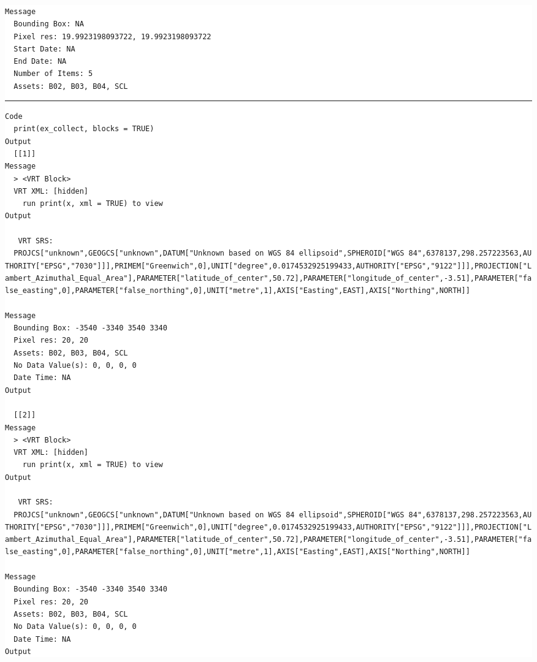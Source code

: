     Message
      Bounding Box: NA
      Pixel res: 19.9923198093722, 19.9923198093722
      Start Date: NA
      End Date: NA
      Number of Items: 5
      Assets: B02, B03, B04, SCL

---

    Code
      print(ex_collect, blocks = TRUE)
    Output
      [[1]]
    Message
      > <VRT Block>
      VRT XML: [hidden]
        run print(x, xml = TRUE) to view
    Output
      
       VRT SRS: 
      PROJCS["unknown",GEOGCS["unknown",DATUM["Unknown based on WGS 84 ellipsoid",SPHEROID["WGS 84",6378137,298.257223563,AUTHORITY["EPSG","7030"]]],PRIMEM["Greenwich",0],UNIT["degree",0.0174532925199433,AUTHORITY["EPSG","9122"]]],PROJECTION["Lambert_Azimuthal_Equal_Area"],PARAMETER["latitude_of_center",50.72],PARAMETER["longitude_of_center",-3.51],PARAMETER["false_easting",0],PARAMETER["false_northing",0],UNIT["metre",1],AXIS["Easting",EAST],AXIS["Northing",NORTH]]
      
    Message
      Bounding Box: -3540 -3340 3540 3340
      Pixel res: 20, 20
      Assets: B02, B03, B04, SCL
      No Data Value(s): 0, 0, 0, 0
      Date Time: NA
    Output
      
      [[2]]
    Message
      > <VRT Block>
      VRT XML: [hidden]
        run print(x, xml = TRUE) to view
    Output
      
       VRT SRS: 
      PROJCS["unknown",GEOGCS["unknown",DATUM["Unknown based on WGS 84 ellipsoid",SPHEROID["WGS 84",6378137,298.257223563,AUTHORITY["EPSG","7030"]]],PRIMEM["Greenwich",0],UNIT["degree",0.0174532925199433,AUTHORITY["EPSG","9122"]]],PROJECTION["Lambert_Azimuthal_Equal_Area"],PARAMETER["latitude_of_center",50.72],PARAMETER["longitude_of_center",-3.51],PARAMETER["false_easting",0],PARAMETER["false_northing",0],UNIT["metre",1],AXIS["Easting",EAST],AXIS["Northing",NORTH]]
      
    Message
      Bounding Box: -3540 -3340 3540 3340
      Pixel res: 20, 20
      Assets: B02, B03, B04, SCL
      No Data Value(s): 0, 0, 0, 0
      Date Time: NA
    Output
      